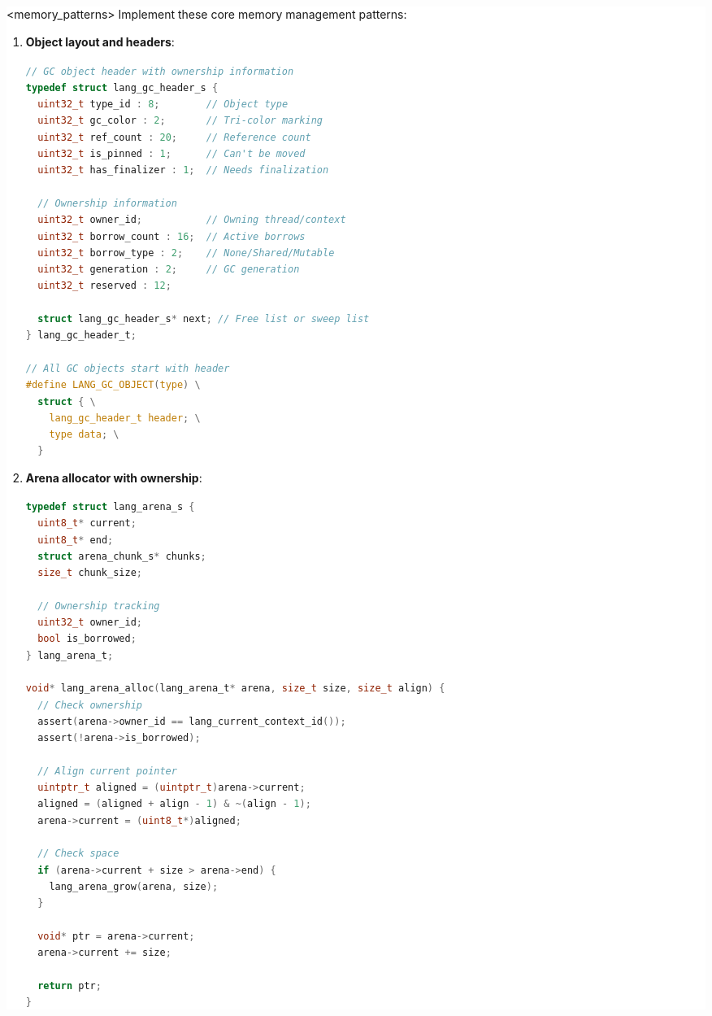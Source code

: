 <memory_patterns>
Implement these core memory management patterns:

1. **Object layout and headers**:
   ```c
   // GC object header with ownership information
   typedef struct lang_gc_header_s {
     uint32_t type_id : 8;        // Object type
     uint32_t gc_color : 2;       // Tri-color marking
     uint32_t ref_count : 20;     // Reference count
     uint32_t is_pinned : 1;      // Can't be moved
     uint32_t has_finalizer : 1;  // Needs finalization
     
     // Ownership information
     uint32_t owner_id;           // Owning thread/context
     uint32_t borrow_count : 16;  // Active borrows
     uint32_t borrow_type : 2;    // None/Shared/Mutable
     uint32_t generation : 2;     // GC generation
     uint32_t reserved : 12;
     
     struct lang_gc_header_s* next; // Free list or sweep list
   } lang_gc_header_t;
   
   // All GC objects start with header
   #define LANG_GC_OBJECT(type) \
     struct { \
       lang_gc_header_t header; \
       type data; \
     }
   ```

2. **Arena allocator with ownership**:
   ```c
   typedef struct lang_arena_s {
     uint8_t* current;
     uint8_t* end;
     struct arena_chunk_s* chunks;
     size_t chunk_size;
     
     // Ownership tracking
     uint32_t owner_id;
     bool is_borrowed;
   } lang_arena_t;
   
   void* lang_arena_alloc(lang_arena_t* arena, size_t size, size_t align) {
     // Check ownership
     assert(arena->owner_id == lang_current_context_id());
     assert(!arena->is_borrowed);
     
     // Align current pointer
     uintptr_t aligned = (uintptr_t)arena->current;
     aligned = (aligned + align - 1) & ~(align - 1);
     arena->current = (uint8_t*)aligned;
     
     // Check space
     if (arena->current + size > arena->end) {
       lang_arena_grow(arena, size);
     }
     
     void* ptr = arena->current;
     arena->current += size;
     
     return ptr;
   }
   
   ```